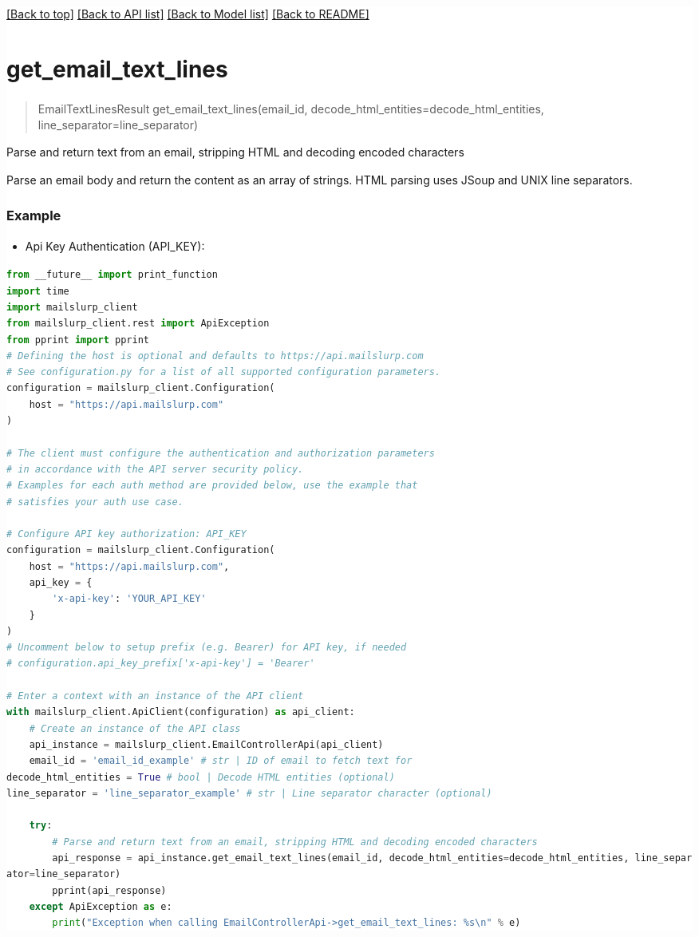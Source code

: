 [[Back to top]](#) [[Back to API list]](../README#documentation-for-api-endpoints) [[Back to Model list]](../README#documentation-for-models) [[Back to README]](../README)

# **get_email_text_lines**
> EmailTextLinesResult get_email_text_lines(email_id, decode_html_entities=decode_html_entities, line_separator=line_separator)

Parse and return text from an email, stripping HTML and decoding encoded characters

Parse an email body and return the content as an array of strings. HTML parsing uses JSoup and UNIX line separators.

### Example

* Api Key Authentication (API_KEY):
```python
from __future__ import print_function
import time
import mailslurp_client
from mailslurp_client.rest import ApiException
from pprint import pprint
# Defining the host is optional and defaults to https://api.mailslurp.com
# See configuration.py for a list of all supported configuration parameters.
configuration = mailslurp_client.Configuration(
    host = "https://api.mailslurp.com"
)

# The client must configure the authentication and authorization parameters
# in accordance with the API server security policy.
# Examples for each auth method are provided below, use the example that
# satisfies your auth use case.

# Configure API key authorization: API_KEY
configuration = mailslurp_client.Configuration(
    host = "https://api.mailslurp.com",
    api_key = {
        'x-api-key': 'YOUR_API_KEY'
    }
)
# Uncomment below to setup prefix (e.g. Bearer) for API key, if needed
# configuration.api_key_prefix['x-api-key'] = 'Bearer'

# Enter a context with an instance of the API client
with mailslurp_client.ApiClient(configuration) as api_client:
    # Create an instance of the API class
    api_instance = mailslurp_client.EmailControllerApi(api_client)
    email_id = 'email_id_example' # str | ID of email to fetch text for
decode_html_entities = True # bool | Decode HTML entities (optional)
line_separator = 'line_separator_example' # str | Line separator character (optional)

    try:
        # Parse and return text from an email, stripping HTML and decoding encoded characters
        api_response = api_instance.get_email_text_lines(email_id, decode_html_entities=decode_html_entities, line_separator=line_separator)
        pprint(api_response)
    except ApiException as e:
        print("Exception when calling EmailControllerApi->get_email_text_lines: %s\n" % e)
```
